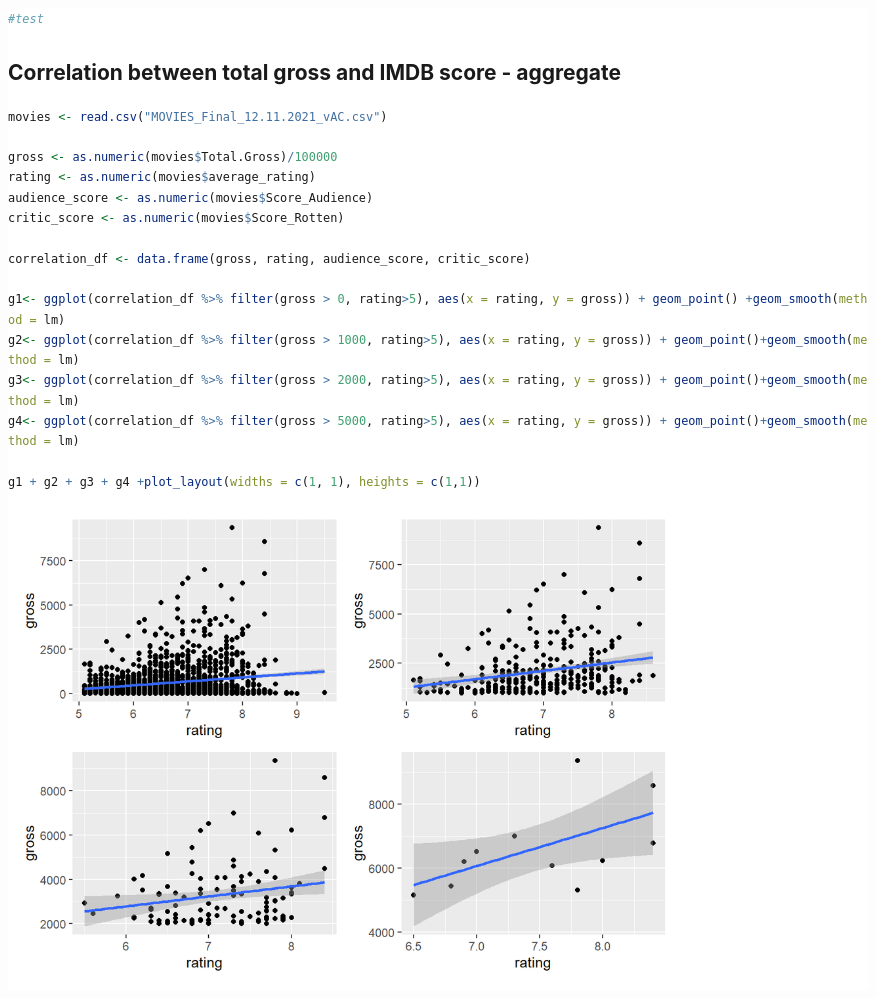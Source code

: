 ```r
#test 
```





## Correlation between total gross and IMDB score - aggregate 


```r
movies <- read.csv("MOVIES_Final_12.11.2021_vAC.csv")

gross <- as.numeric(movies$Total.Gross)/100000
rating <- as.numeric(movies$average_rating)
audience_score <- as.numeric(movies$Score_Audience)
critic_score <- as.numeric(movies$Score_Rotten)

correlation_df <- data.frame(gross, rating, audience_score, critic_score)

g1<- ggplot(correlation_df %>% filter(gross > 0, rating>5), aes(x = rating, y = gross)) + geom_point() +geom_smooth(method = lm)
g2<- ggplot(correlation_df %>% filter(gross > 1000, rating>5), aes(x = rating, y = gross)) + geom_point()+geom_smooth(method = lm)
g3<- ggplot(correlation_df %>% filter(gross > 2000, rating>5), aes(x = rating, y = gross)) + geom_point()+geom_smooth(method = lm)
g4<- ggplot(correlation_df %>% filter(gross > 5000, rating>5), aes(x = rating, y = gross)) + geom_point()+geom_smooth(method = lm)

g1 + g2 + g3 + g4 +plot_layout(widths = c(1, 1), heights = c(1,1))
```

<img src="final_proj_files/figure-html/unnamed-chunk-15-1.png" width="672" />
